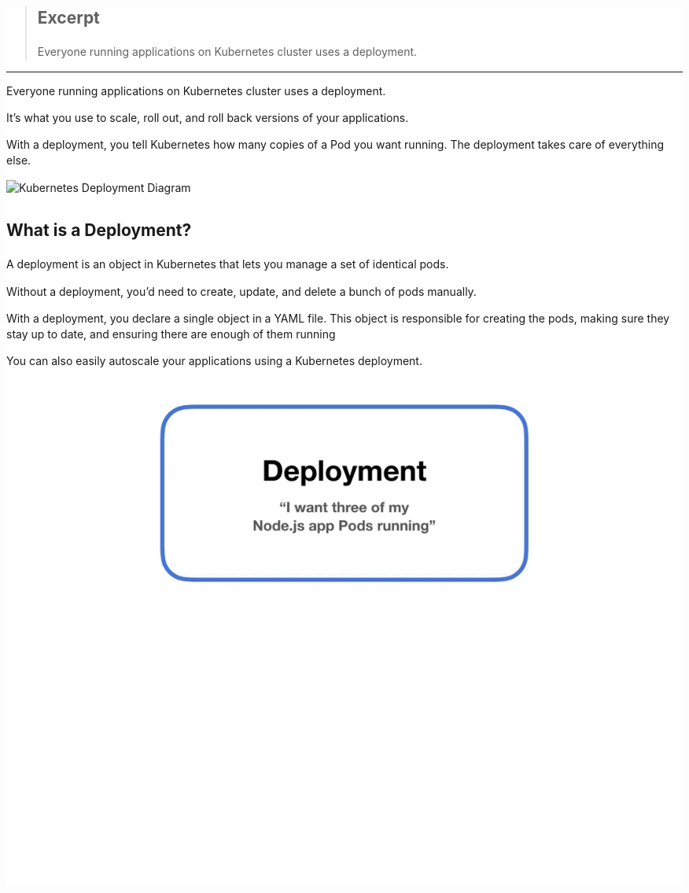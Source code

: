 > ## Excerpt
> Everyone running applications on Kubernetes cluster uses a deployment.

---
Everyone running applications on Kubernetes cluster uses a deployment.

It’s what you use to scale, roll out, and roll back versions of your applications.

With a deployment, you tell Kubernetes how many copies of a Pod you want running. The deployment takes care of everything else.

![Kubernetes Deployment Diagram](images/kubernetes-deployment-static.png)

## What is a Deployment?

A deployment is an object in Kubernetes that lets you manage a set of identical pods.

Without a deployment, you’d need to create, update, and delete a bunch of pods manually.

With a deployment, you declare a single object in a YAML file. This object is responsible for creating the pods, making sure they stay up to date, and ensuring there are enough of them running

You can also easily autoscale your applications using a Kubernetes deployment.

![How Kubernetes Deployments Work Animation](images/deployment-diagram-kubernetes.gif)
